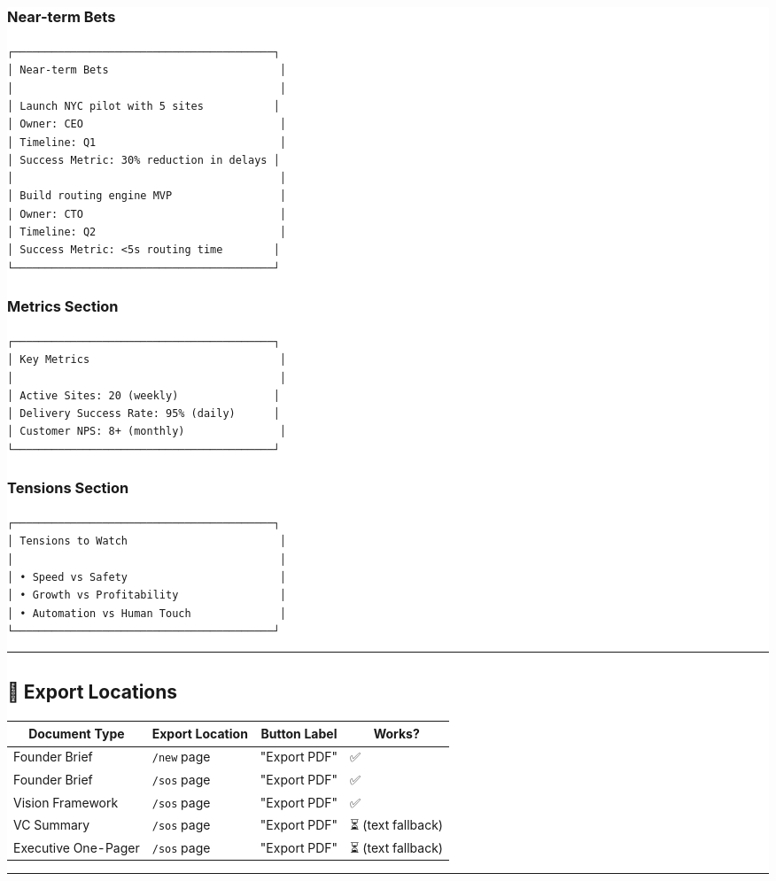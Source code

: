 ### Near-term Bets
```
┌─────────────────────────────────────────┐
│ Near-term Bets                           │
│                                          │
│ Launch NYC pilot with 5 sites           │
│ Owner: CEO                               │
│ Timeline: Q1                             │
│ Success Metric: 30% reduction in delays │
│                                          │
│ Build routing engine MVP                 │
│ Owner: CTO                               │
│ Timeline: Q2                             │
│ Success Metric: <5s routing time        │
└─────────────────────────────────────────┘
```

### Metrics Section
```
┌─────────────────────────────────────────┐
│ Key Metrics                              │
│                                          │
│ Active Sites: 20 (weekly)               │
│ Delivery Success Rate: 95% (daily)      │
│ Customer NPS: 8+ (monthly)               │
└─────────────────────────────────────────┘
```

### Tensions Section
```
┌─────────────────────────────────────────┐
│ Tensions to Watch                        │
│                                          │
│ • Speed vs Safety                        │
│ • Growth vs Profitability                │
│ • Automation vs Human Touch              │
└─────────────────────────────────────────┘
```

---

## 🎯 Export Locations

| Document Type | Export Location | Button Label | Works? |
|--------------|----------------|--------------|--------|
| Founder Brief | `/new` page | "Export PDF" | ✅ |
| Founder Brief | `/sos` page | "Export PDF" | ✅ |
| Vision Framework | `/sos` page | "Export PDF" | ✅ |
| VC Summary | `/sos` page | "Export PDF" | ⏳ (text fallback) |
| Executive One-Pager | `/sos` page | "Export PDF" | ⏳ (text fallback) |

---
